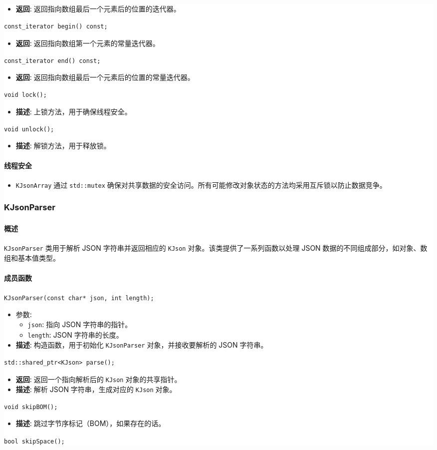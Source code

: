 - **返回**: 返回指向数组最后一个元素后的位置的迭代器。

```
const_iterator begin() const;
```

- **返回**: 返回指向数组第一个元素的常量迭代器。

```
const_iterator end() const;
```

- **返回**: 返回指向数组最后一个元素后的位置的常量迭代器。

```
void lock();
```

- **描述**: 上锁方法，用于确保线程安全。

```
void unlock();
```

- **描述**: 解锁方法，用于释放锁。

#### 线程安全

- `KJsonArray` 通过 `std::mutex` 确保对共享数据的安全访问。所有可能修改对象状态的方法均采用互斥锁以防止数据竞争。

### KJsonParser

#### 概述

`KJsonParser` 类用于解析 JSON 字符串并返回相应的 `KJson` 对象。该类提供了一系列函数以处理 JSON 数据的不同组成部分，如对象、数组和基本值类型。

#### 成员函数

```
KJsonParser(const char* json, int length);
```

- 参数:
  - `json`: 指向 JSON 字符串的指针。
  - `length`: JSON 字符串的长度。
- **描述**: 构造函数，用于初始化 `KJsonParser` 对象，并接收要解析的 JSON 字符串。

```
std::shared_ptr<KJson> parse();
```

- **返回**: 返回一个指向解析后的 `KJson` 对象的共享指针。
- **描述**: 解析 JSON 字符串，生成对应的 `KJson` 对象。

```
void skipBOM();
```

- **描述**: 跳过字节序标记（BOM），如果存在的话。

```
bool skipSpace();
```
